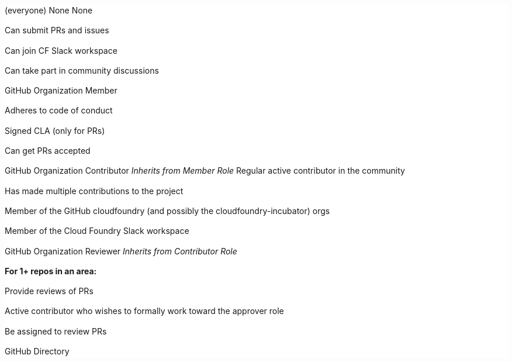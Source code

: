   <tr>
    <td>(everyone)</td>
    <td>None</td>
    <td>None</td>
    <td>
        <p>Can submit PRs and issues</p>
        <p>Can join CF Slack workspace</p>
        <p>Can take part in community discussions</p>
    </td>
    <td>GitHub Organization</td>
  </tr>  

  <tr>
    <td>Member</td>
    <td>
        <p>Adheres to code of conduct</p>
    </td>
    <td>
        <p>Signed CLA (only for PRs)</p>
    </td>
    <td>
        <p>Can get PRs accepted</p>
    </td>
    <td>GitHub Organization</td>
  </tr>

  <tr>
    <td rowspan="2">Contributor</td>
    <td colspan="4"><i>Inherits from Member Role</i></td>
  </tr>
  <tr>
    <td>Regular active contributor in the community</td>
    <td>
        <p>Has made multiple contributions to the project</p>
    </td>
    <td>
        <p>Member of the GitHub cloudfoundry (and possibly the cloudfoundry-incubator) orgs</p>
        <p>Member of the Cloud Foundry Slack workspace</p>
    </td>
    <td>GitHub Organization</td>
  </tr>

  <tr>
  <tr>
    <td rowspan="2">Reviewer</td>
    <td colspan="4"><i>Inherits from Contributor Role</i></td>
  </tr>
  <tr>
    <td>
        <p><b>For 1+ repos in an area:</b></p>
        <p>Provide reviews of PRs</p>
    </td>
    <td>
      <p>Active contributor who wishes to formally work toward the approver role</p>
    </td>
    <td><p>Be assigned to review PRs</p></td>
    <td>GitHub Directory</td>
  </tr>
